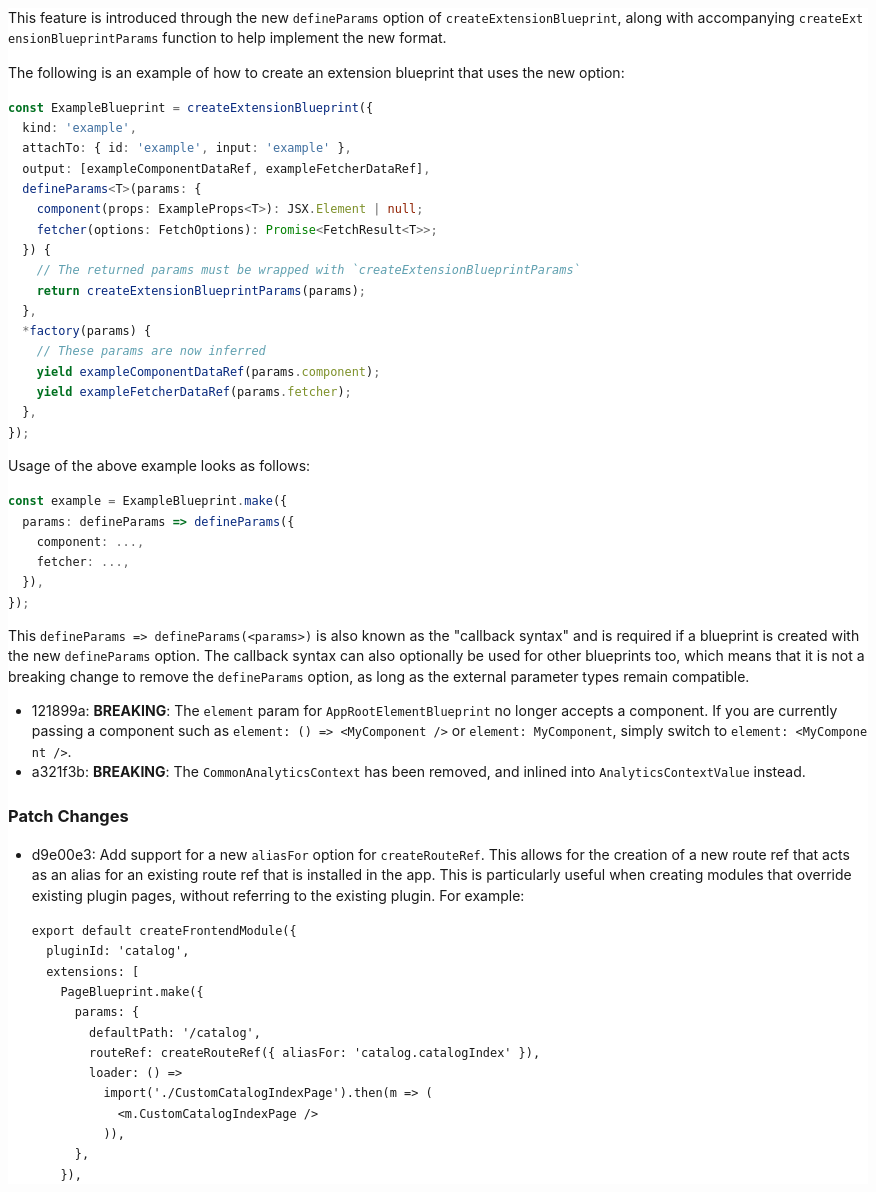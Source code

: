   This feature is introduced through the new `defineParams` option of `createExtensionBlueprint`, along with accompanying `createExtensionBlueprintParams` function to help implement the new format.

  The following is an example of how to create an extension blueprint that uses the new option:

  ```ts
  const ExampleBlueprint = createExtensionBlueprint({
    kind: 'example',
    attachTo: { id: 'example', input: 'example' },
    output: [exampleComponentDataRef, exampleFetcherDataRef],
    defineParams<T>(params: {
      component(props: ExampleProps<T>): JSX.Element | null;
      fetcher(options: FetchOptions): Promise<FetchResult<T>>;
    }) {
      // The returned params must be wrapped with `createExtensionBlueprintParams`
      return createExtensionBlueprintParams(params);
    },
    *factory(params) {
      // These params are now inferred
      yield exampleComponentDataRef(params.component);
      yield exampleFetcherDataRef(params.fetcher);
    },
  });
  ```

  Usage of the above example looks as follows:

  ```ts
  const example = ExampleBlueprint.make({
    params: defineParams => defineParams({
      component: ...,
      fetcher: ...,
    }),
  });
  ```

  This `defineParams => defineParams(<params>)` is also known as the "callback syntax" and is required if a blueprint is created with the new `defineParams` option. The callback syntax can also optionally be used for other blueprints too, which means that it is not a breaking change to remove the `defineParams` option, as long as the external parameter types remain compatible.

- 121899a: **BREAKING**: The `element` param for `AppRootElementBlueprint` no longer accepts a component. If you are currently passing a component such as `element: () => <MyComponent />` or `element: MyComponent`, simply switch to `element: <MyComponent />`.
- a321f3b: **BREAKING**: The `CommonAnalyticsContext` has been removed, and inlined into `AnalyticsContextValue` instead.

### Patch Changes

- d9e00e3: Add support for a new `aliasFor` option for `createRouteRef`. This allows for the creation of a new route ref that acts as an alias for an existing route ref that is installed in the app. This is particularly useful when creating modules that override existing plugin pages, without referring to the existing plugin. For example:

  ```tsx
  export default createFrontendModule({
    pluginId: 'catalog',
    extensions: [
      PageBlueprint.make({
        params: {
          defaultPath: '/catalog',
          routeRef: createRouteRef({ aliasFor: 'catalog.catalogIndex' }),
          loader: () =>
            import('./CustomCatalogIndexPage').then(m => (
              <m.CustomCatalogIndexPage />
            )),
        },
      }),
  ```